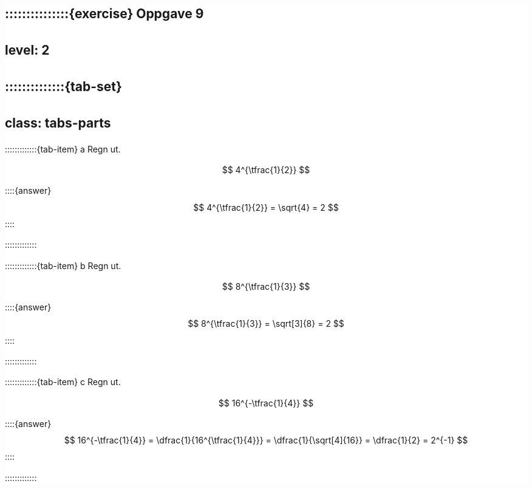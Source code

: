 
:::::::::::::::{exercise} Oppgave 9
---
level: 2
---

::::::::::::::{tab-set}
---
class: tabs-parts
---
:::::::::::::{tab-item} a
Regn ut.

$$
4^{\tfrac{1}{2}}
$$

::::{answer}
$$
4^{\tfrac{1}{2}} = \sqrt{4} = 2
$$
::::

:::::::::::::


:::::::::::::{tab-item} b
Regn ut.

$$
8^{\tfrac{1}{3}}
$$

::::{answer}
$$
8^{\tfrac{1}{3}} = \sqrt[3]{8} = 2
$$
::::

:::::::::::::


:::::::::::::{tab-item} c
Regn ut.

$$
16^{-\tfrac{1}{4}}
$$

::::{answer}
$$
16^{-\tfrac{1}{4}} = \dfrac{1}{16^{\tfrac{1}{4}}} = \dfrac{1}{\sqrt[4]{16}} = \dfrac{1}{2} = 2^{-1}
$$
::::

:::::::::::::
